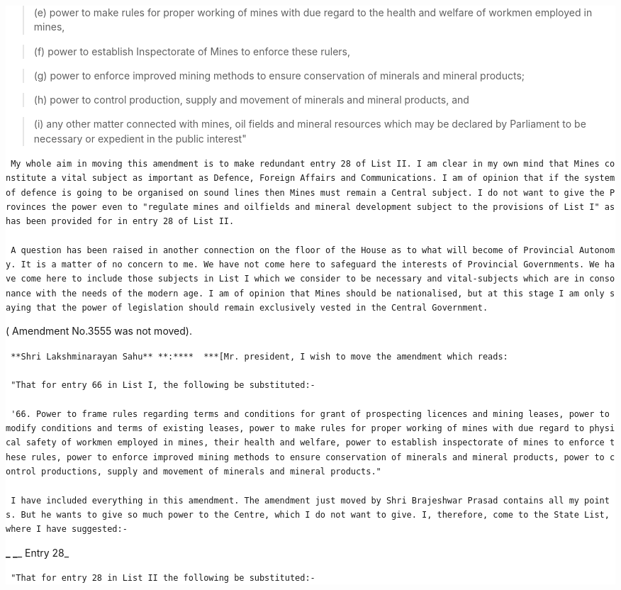 > (e) power to make rules for proper working of mines with due regard to the
health and welfare of workmen employed in mines,

>

> (f) power to establish Inspectorate of Mines to enforce these rulers,

>

> (g) power to enforce improved mining methods to ensure conservation of
minerals and mineral products;

>

> (h) power to control production, supply and movement of minerals and mineral
products, and

>

> (i) any other matter connected with mines, oil fields and mineral resources
which may be declared by Parliament to be necessary or expedient in the public
interest"

     My whole aim in moving this amendment is to make redundant entry 28 of List II. I am clear in my own mind that Mines constitute a vital subject as important as Defence, Foreign Affairs and Communications. I am of opinion that if the system of defence is going to be organised on sound lines then Mines must remain a Central subject. I do not want to give the Provinces the power even to "regulate mines and oilfields and mineral development subject to the provisions of List I" as has been provided for in entry 28 of List II.

     A question has been raised in another connection on the floor of the House as to what will become of Provincial Autonomy. It is a matter of no concern to me. We have not come here to safeguard the interests of Provincial Governments. We have come here to include those subjects in List I which we consider to be necessary and vital-subjects which are in consonance with the needs of the modern age. I am of opinion that Mines should be nationalised, but at this stage I am only saying that the power of legislation should remain exclusively vested in the Central Government.  


( Amendment No.3555 was not moved).

  
     **Shri Lakshminarayan Sahu** **:****  ***[Mr. president, I wish to move the amendment which reads:

     "That for entry 66 in List I, the following be substituted:-

     '66. Power to frame rules regarding terms and conditions for grant of prospecting licences and mining leases, power to modify conditions and terms of existing leases, power to make rules for proper working of mines with due regard to physical safety of workmen employed in mines, their health and welfare, power to establish inspectorate of mines to enforce these rules, power to enforce improved mining methods to ensure conservation of minerals and mineral products, power to control productions, supply and movement of minerals and mineral products."

     I have included everything in this amendment. The amendment just moved by Shri Brajeshwar Prasad contains all my points. But he wants to give so much power to the Centre, which I do not want to give. I, therefore, come to the State List, where I have suggested:-

**_    _**_ Entry 28_

     "That for entry 28 in List II the following be substituted:-

